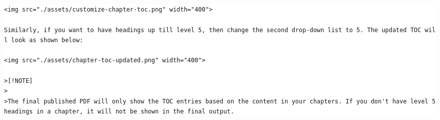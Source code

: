     <img src="./assets/customize-chapter-toc.png" width="400">

    Similarly, if you want to have headings up till level 5, then change the second drop-down list to 5. The updated TOC will look as shown below:

    <img src="./assets/chapter-toc-updated.png" width="400">

    >[!NOTE]
    >
    >The final published PDF will only show the TOC entries based on the content in your chapters. If you don't have level 5 headings in a chapter, it will not be shown in the final output.
